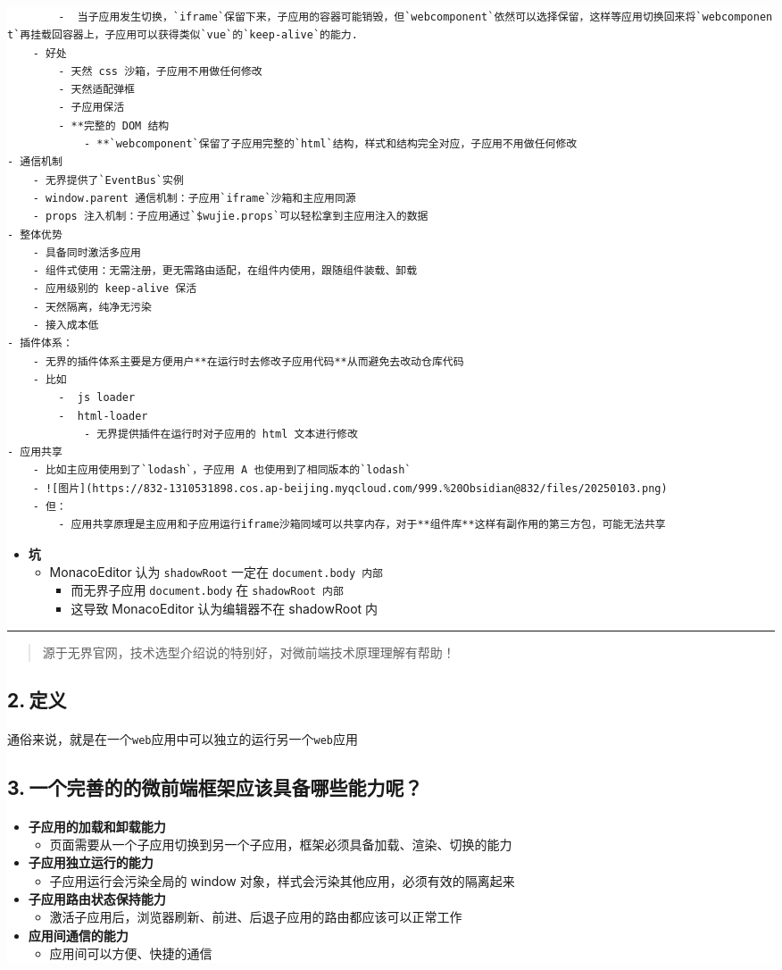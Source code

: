 			-  当子应用发生切换，`iframe`保留下来，子应用的容器可能销毁，但`webcomponent`依然可以选择保留，这样等应用切换回来将`webcomponent`再挂载回容器上，子应用可以获得类似`vue`的`keep-alive`的能力.
		- 好处
			- 天然 css 沙箱，子应用不用做任何修改
			- 天然适配弹框
			- 子应用保活
			- **完整的 DOM 结构
				- **`webcomponent`保留了子应用完整的`html`结构，样式和结构完全对应，子应用不用做任何修改
	- 通信机制
		- 无界提供了`EventBus`实例
		- window.parent 通信机制：子应用`iframe`沙箱和主应用同源
		- props 注入机制：子应用通过`$wujie.props`可以轻松拿到主应用注入的数据
	- 整体优势
		- 具备同时激活多应用
		- 组件式使用：无需注册，更无需路由适配，在组件内使用，跟随组件装载、卸载
		- 应用级别的 keep-alive 保活
		- 天然隔离，纯净无污染
		- 接入成本低
	- 插件体系：
		- 无界的插件体系主要是方便用户**在运行时去修改子应用代码**从而避免去改动仓库代码
		- 比如
			-  js loader
			-  html-loader
				- 无界提供插件在运行时对子应用的 html 文本进行修改
	- 应用共享
		- 比如主应用使用到了`lodash`，子应用 A 也使用到了相同版本的`lodash`
		- ![图片](https://832-1310531898.cos.ap-beijing.myqcloud.com/999.%20Obsidian@832/files/20250103.png)
		- 但：
			- 应用共享原理是主应用和子应用运行iframe沙箱同域可以共享内存，对于**组件库**这样有副作用的第三方包，可能无法共享
- **坑**
	-  MonacoEditor 认为 `shadowRoot` 一定在 `document.body 内部`
		- 而无界子应用 `document.body` 在 `shadowRoot 内部` 
		- 这导致 MonacoEditor 认为编辑器不在 shadowRoot 内
---

>  源于无界官网，技术选型介绍说的特别好，对微前端技术原理理解有帮助！

## 2. 定义

通俗来说，就是在一个`web`应用中可以独立的运行另一个`web`应用

## 3. 一个完善的的微前端框架应该具备哪些能力呢？

- **子应用的加载和卸载能力**
	- 页面需要从一个子应用切换到另一个子应用，框架必须具备加载、渲染、切换的能力
- **子应用独立运行的能力**
	- 子应用运行会污染全局的 window 对象，样式会污染其他应用，必须有效的隔离起来
- **子应用路由状态保持能力**
	- 激活子应用后，浏览器刷新、前进、后退子应用的路由都应该可以正常工作
- **应用间通信的能力**
	- 应用间可以方便、快捷的通信
